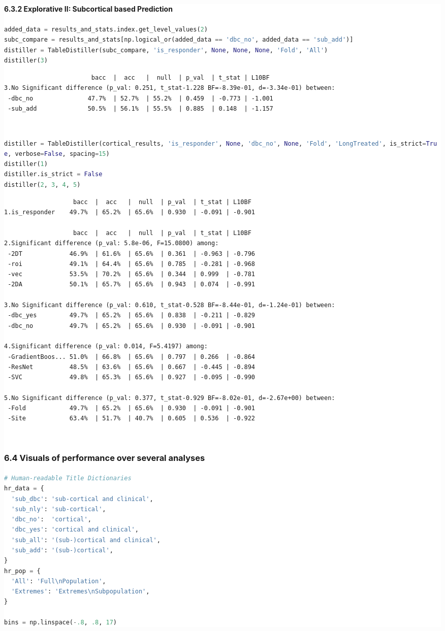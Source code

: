 #### 6.3.2 Explorative II: Subcortical based Prediction


```python
added_data = results_and_stats.index.get_level_values(2)
subc_compare = results_and_stats[np.logical_or(added_data == 'dbc_no', added_data == 'sub_add')]
distiller = TableDistiller(subc_compare, 'is_responder', None, None, None, 'Fold', 'All')
distiller(3)
```

                            bacc  |  acc   |  null  | p_val  | t_stat | L10BF  
    3.No Significant difference (p_val: 0.251, t_stat-1.228 BF=-8.39e-01, d=-3.34e-01) between:
     -dbc_no               47.7%  | 52.7%  | 55.2%  | 0.459  | -0.773 | -1.001 
     -sub_add              50.5%  | 56.1%  | 55.5%  | 0.885  | 0.148  | -1.157 

​    


```python
distiller = TableDistiller(cortical_results, 'is_responder', None, 'dbc_no', None, 'Fold', 'LongTreated', is_strict=True, verbose=False, spacing=15)
distiller(1)
distiller.is_strict = False
distiller(2, 3, 4, 5)
```

                       bacc  |  acc   |  null  | p_val  | t_stat | L10BF  
    1.is_responder    49.7%  | 65.2%  | 65.6%  | 0.930  | -0.091 | -0.901 
    
                       bacc  |  acc   |  null  | p_val  | t_stat | L10BF  
    2.Significant difference (p_val: 5.8e-06, F=15.0800) among:
     -2DT             46.9%  | 61.6%  | 65.6%  | 0.361  | -0.963 | -0.796 
     -roi             49.1%  | 64.4%  | 65.6%  | 0.785  | -0.281 | -0.968 
     -vec             53.5%  | 70.2%  | 65.6%  | 0.344  | 0.999  | -0.781 
     -2DA             50.1%  | 65.7%  | 65.6%  | 0.943  | 0.074  | -0.991 
    
    3.No Significant difference (p_val: 0.610, t_stat-0.528 BF=-8.44e-01, d=-1.24e-01) between:
     -dbc_yes         49.7%  | 65.2%  | 65.6%  | 0.838  | -0.211 | -0.829 
     -dbc_no          49.7%  | 65.2%  | 65.6%  | 0.930  | -0.091 | -0.901 
    
    4.Significant difference (p_val: 0.014, F=5.4197) among:
     -GradientBoos... 51.0%  | 66.8%  | 65.6%  | 0.797  | 0.266  | -0.864 
     -ResNet          48.5%  | 63.6%  | 65.6%  | 0.667  | -0.445 | -0.894 
     -SVC             49.8%  | 65.3%  | 65.6%  | 0.927  | -0.095 | -0.990 
    
    5.No Significant difference (p_val: 0.377, t_stat-0.929 BF=-8.02e-01, d=-2.67e+00) between:
     -Fold            49.7%  | 65.2%  | 65.6%  | 0.930  | -0.091 | -0.901 
     -Site            63.4%  | 51.7%  | 40.7%  | 0.605  | 0.536  | -0.922 

​    

### 6.4 Visuals of performance over several analyses


```python
# Human-readable Title Dictionaries
hr_data = {
  'sub_dbc': 'sub-cortical and clinical',
  'sub_nly': 'sub-cortical',
  'dbc_no':  'cortical',
  'dbc_yes': 'cortical and clinical',
  'sub_all': '(sub-)cortical and clinical',
  'sub_add': '(sub-)cortical',
}
hr_pop = {
  'All': 'Full\nPopulation',
  'Extremes': 'Extremes\nSubpopulation',
}

bins = np.linspace(-.8, .8, 17)
```